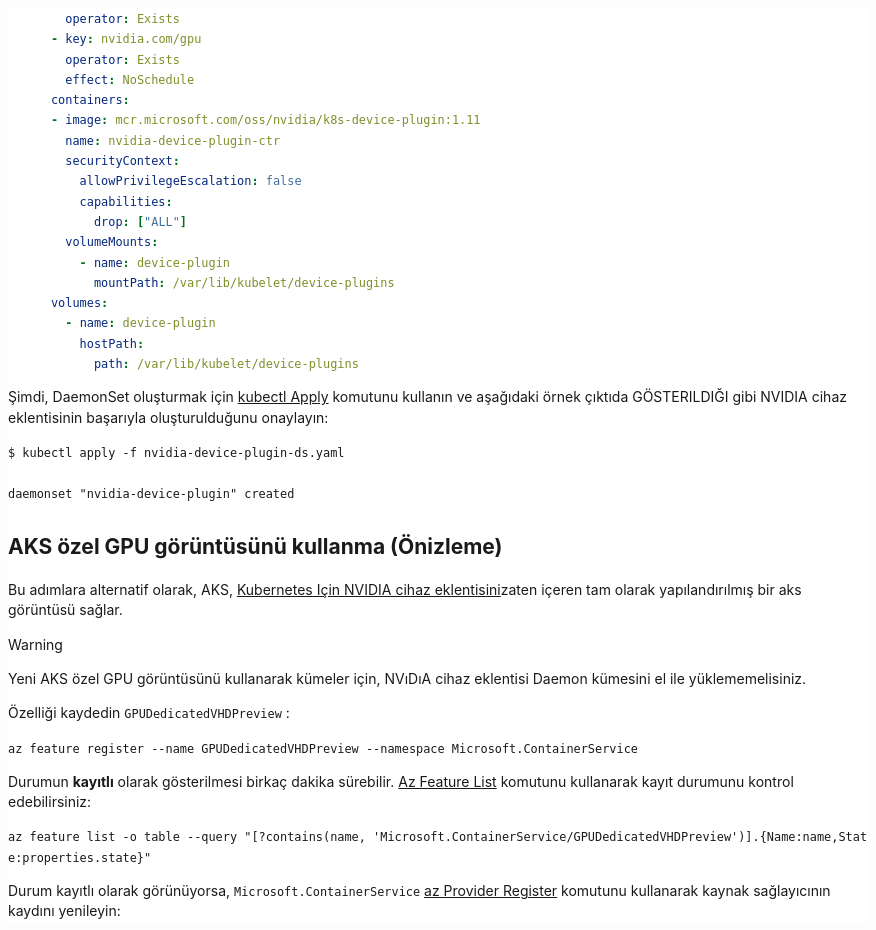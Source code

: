 ```yaml
        operator: Exists
      - key: nvidia.com/gpu
        operator: Exists
        effect: NoSchedule
      containers:
      - image: mcr.microsoft.com/oss/nvidia/k8s-device-plugin:1.11
        name: nvidia-device-plugin-ctr
        securityContext:
          allowPrivilegeEscalation: false
          capabilities:
            drop: ["ALL"]
        volumeMounts:
          - name: device-plugin
            mountPath: /var/lib/kubelet/device-plugins
      volumes:
        - name: device-plugin
          hostPath:
            path: /var/lib/kubelet/device-plugins
```

Şimdi, DaemonSet oluşturmak için [kubectl Apply][kubectl-apply] komutunu kullanın ve aşağıdaki örnek çıktıda GÖSTERILDIĞI gibi NVIDIA cihaz eklentisinin başarıyla oluşturulduğunu onaylayın:

```console
$ kubectl apply -f nvidia-device-plugin-ds.yaml

daemonset "nvidia-device-plugin" created
```

## <a name="use-the-aks-specialized-gpu-image-preview"></a>AKS özel GPU görüntüsünü kullanma (Önizleme)

Bu adımlara alternatif olarak, AKS, [Kubernetes Için NVIDIA cihaz eklentisini][nvidia-github]zaten içeren tam olarak yapılandırılmış bir aks görüntüsü sağlar.

> [!WARNING]
> Yeni AKS özel GPU görüntüsünü kullanarak kümeler için, NVıDıA cihaz eklentisi Daemon kümesini el ile yüklememelisiniz.


Özelliği kaydedin `GPUDedicatedVHDPreview` :

```azurecli
az feature register --name GPUDedicatedVHDPreview --namespace Microsoft.ContainerService
```

Durumun **kayıtlı** olarak gösterilmesi birkaç dakika sürebilir. [Az Feature List](/cli/azure/feature#az_feature_list) komutunu kullanarak kayıt durumunu kontrol edebilirsiniz:

```azurecli
az feature list -o table --query "[?contains(name, 'Microsoft.ContainerService/GPUDedicatedVHDPreview')].{Name:name,State:properties.state}"
```

Durum kayıtlı olarak görünüyorsa, `Microsoft.ContainerService` [az Provider Register](/cli/azure/provider#az_provider_register) komutunu kullanarak kaynak sağlayıcının kaydını yenileyin:


[kubectl-apply]: https://kubernetes.io/docs/reference/generated/kubectl/kubectl-commands#apply
[kubectl-get]: https://kubernetes.io/docs/reference/generated/kubectl/kubectl-commands#get
[kubeflow-labs]: https://github.com/Azure/kubeflow-labs
[kubectl-describe]: https://kubernetes.io/docs/reference/generated/kubectl/kubectl-commands#describe
[kubectl-logs]: https://kubernetes.io/docs/reference/generated/kubectl/kubectl-commands#logs
[kubectl delete]: https://kubernetes.io/docs/reference/generated/kubectl/kubectl-commands#delete
[kubectl-create]: https://kubernetes.io/docs/reference/generated/kubectl/kubectl-commands#create
[azure-pricing]: https://azure.microsoft.com/pricing/
[azure-availability]: https://azure.microsoft.com/global-infrastructure/services/
[nvidia-github]: https://github.com/NVIDIA/k8s-device-plugin
[az-group-create]: /cli/azure/group#az_group_create
[az-aks-create]: /cli/azure/aks#az_aks_create
[az-aks-get-credentials]: /cli/azure/aks#az_aks_get_credentials
[aks-spark]: spark-job.md
[gpu-skus]: ../virtual-machines/sizes-gpu.md
[install-azure-cli]: /cli/azure/install-azure-cli